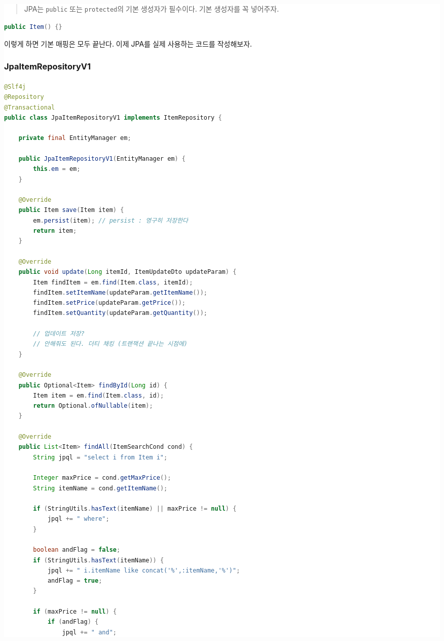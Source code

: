 > JPA는 `public` 또는 `protected`의 기본 생성자가 필수이다. 기본 생성자를 꼭 넣어주자. 

```java
public Item() {}
```

이렇게 하면 기본 매핑은 모두 끝난다. 이제 JPA를 실제 사용하는 코드를 작성해보자.


### JpaItemRepositoryV1

```java
@Slf4j  
@Repository  
@Transactional  
public class JpaItemRepositoryV1 implements ItemRepository {  
  
    private final EntityManager em;  
  
    public JpaItemRepositoryV1(EntityManager em) {  
        this.em = em;  
    }  
  
    @Override  
    public Item save(Item item) {  
        em.persist(item); // persist : 영구히 저장한다  
        return item;  
    }  
  
    @Override  
    public void update(Long itemId, ItemUpdateDto updateParam) {  
        Item findItem = em.find(Item.class, itemId);  
        findItem.setItemName(updateParam.getItemName());  
        findItem.setPrice(updateParam.getPrice());  
        findItem.setQuantity(updateParam.getQuantity());  
  
        // 업데이트 저장?  
        // 안해줘도 된다. 더티 채킹 (트랜잭션 끝나는 시점에)  
    }  
  
    @Override  
    public Optional<Item> findById(Long id) {  
        Item item = em.find(Item.class, id);  
        return Optional.ofNullable(item);  
    }  
  
    @Override  
    public List<Item> findAll(ItemSearchCond cond) {  
        String jpql = "select i from Item i";  
  
        Integer maxPrice = cond.getMaxPrice();  
        String itemName = cond.getItemName();  
  
        if (StringUtils.hasText(itemName) || maxPrice != null) {  
            jpql += " where";  
        }  
  
        boolean andFlag = false;  
        if (StringUtils.hasText(itemName)) {  
            jpql += " i.itemName like concat('%',:itemName,'%')";  
            andFlag = true;  
        }  
  
        if (maxPrice != null) {  
            if (andFlag) {  
                jpql += " and";  
```